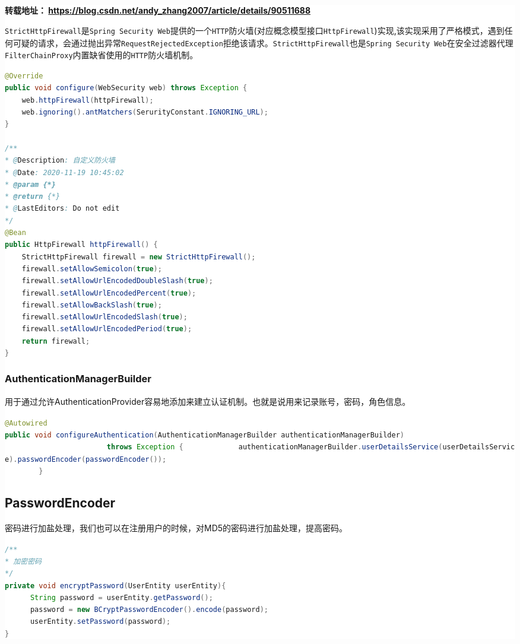 **转载地址： https://blog.csdn.net/andy_zhang2007/article/details/90511688**

`StrictHttpFirewall`是`Spring Security Web`提供的一个`HTTP`防火墙(对应概念模型接口`HttpFirewall`)实现,该实现采用了严格模式，遇到任何可疑的请求，会通过抛出异常`RequestRejectedException`拒绝该请求。`StrictHttpFirewall`也是`Spring Security Web`在安全过滤器代理`FilterChainProxy`内置缺省使用的`HTTP`防火墙机制。

```java
@Override
public void configure(WebSecurity web) throws Exception {
    web.httpFirewall(httpFirewall);
    web.ignoring().antMatchers(SerurityConstant.IGNORING_URL);
}

/**
* @Description: 自定义防火墙
* @Date: 2020-11-19 10:45:02
* @param {*}
* @return {*}
* @LastEditors: Do not edit
*/
@Bean
public HttpFirewall httpFirewall() {
    StrictHttpFirewall firewall = new StrictHttpFirewall();
    firewall.setAllowSemicolon(true);
    firewall.setAllowUrlEncodedDoubleSlash(true);
    firewall.setAllowUrlEncodedPercent(true);
    firewall.setAllowBackSlash(true);
    firewall.setAllowUrlEncodedSlash(true);
    firewall.setAllowUrlEncodedPeriod(true);
    return firewall;
}

```



### AuthenticationManagerBuilder

用于通过允许AuthenticationProvider容易地添加来建立认证机制。也就是说用来记录账号，密码，角色信息。

```java
@Autowired
public void configureAuthentication(AuthenticationManagerBuilder authenticationManagerBuilder)
                        throws Exception {             authenticationManagerBuilder.userDetailsService(userDetailsService).passwordEncoder(passwordEncoder());
        }
```



## PasswordEncoder

密码进行加盐处理，我们也可以在注册用户的时候，对MD5的密码进行加盐处理，提高密码。

```java
/**
* 加密密码
*/
private void encryptPassword(UserEntity userEntity){
      String password = userEntity.getPassword();
      password = new BCryptPasswordEncoder().encode(password);
      userEntity.setPassword(password);
}
```
